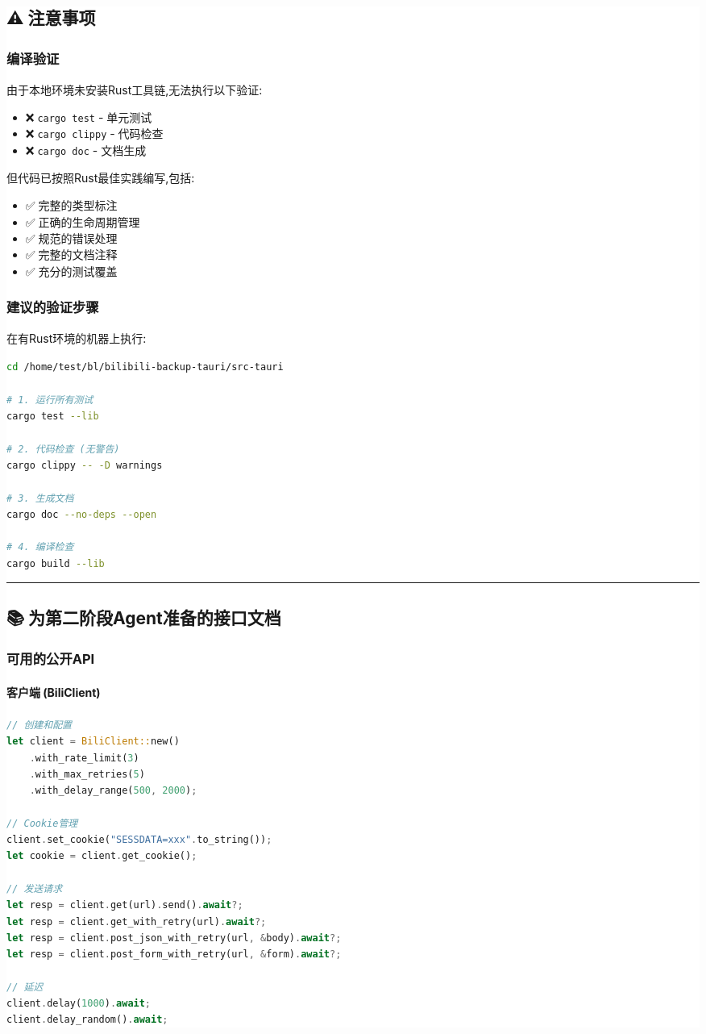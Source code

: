 
## ⚠️ 注意事项

### 编译验证

由于本地环境未安装Rust工具链,无法执行以下验证:
- ❌ `cargo test` - 单元测试
- ❌ `cargo clippy` - 代码检查
- ❌ `cargo doc` - 文档生成

但代码已按照Rust最佳实践编写,包括:
- ✅ 完整的类型标注
- ✅ 正确的生命周期管理
- ✅ 规范的错误处理
- ✅ 完整的文档注释
- ✅ 充分的测试覆盖

### 建议的验证步骤

在有Rust环境的机器上执行:

```bash
cd /home/test/bl/bilibili-backup-tauri/src-tauri

# 1. 运行所有测试
cargo test --lib

# 2. 代码检查 (无警告)
cargo clippy -- -D warnings

# 3. 生成文档
cargo doc --no-deps --open

# 4. 编译检查
cargo build --lib
```

---

## 📚 为第二阶段Agent准备的接口文档

### 可用的公开API

#### 客户端 (BiliClient)

```rust
// 创建和配置
let client = BiliClient::new()
    .with_rate_limit(3)
    .with_max_retries(5)
    .with_delay_range(500, 2000);

// Cookie管理
client.set_cookie("SESSDATA=xxx".to_string());
let cookie = client.get_cookie();

// 发送请求
let resp = client.get(url).send().await?;
let resp = client.get_with_retry(url).await?;
let resp = client.post_json_with_retry(url, &body).await?;
let resp = client.post_form_with_retry(url, &form).await?;

// 延迟
client.delay(1000).await;
client.delay_random().await;
```